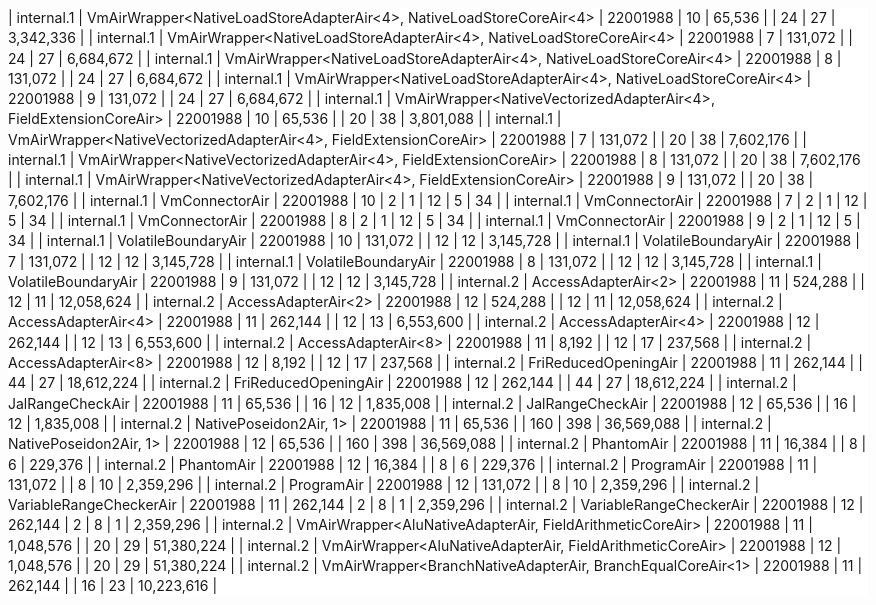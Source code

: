 | internal.1 | VmAirWrapper<NativeLoadStoreAdapterAir<4>, NativeLoadStoreCoreAir<4> | 22001988 | 10 | 65,536 |  | 24 | 27 | 3,342,336 | 
| internal.1 | VmAirWrapper<NativeLoadStoreAdapterAir<4>, NativeLoadStoreCoreAir<4> | 22001988 | 7 | 131,072 |  | 24 | 27 | 6,684,672 | 
| internal.1 | VmAirWrapper<NativeLoadStoreAdapterAir<4>, NativeLoadStoreCoreAir<4> | 22001988 | 8 | 131,072 |  | 24 | 27 | 6,684,672 | 
| internal.1 | VmAirWrapper<NativeLoadStoreAdapterAir<4>, NativeLoadStoreCoreAir<4> | 22001988 | 9 | 131,072 |  | 24 | 27 | 6,684,672 | 
| internal.1 | VmAirWrapper<NativeVectorizedAdapterAir<4>, FieldExtensionCoreAir> | 22001988 | 10 | 65,536 |  | 20 | 38 | 3,801,088 | 
| internal.1 | VmAirWrapper<NativeVectorizedAdapterAir<4>, FieldExtensionCoreAir> | 22001988 | 7 | 131,072 |  | 20 | 38 | 7,602,176 | 
| internal.1 | VmAirWrapper<NativeVectorizedAdapterAir<4>, FieldExtensionCoreAir> | 22001988 | 8 | 131,072 |  | 20 | 38 | 7,602,176 | 
| internal.1 | VmAirWrapper<NativeVectorizedAdapterAir<4>, FieldExtensionCoreAir> | 22001988 | 9 | 131,072 |  | 20 | 38 | 7,602,176 | 
| internal.1 | VmConnectorAir | 22001988 | 10 | 2 | 1 | 12 | 5 | 34 | 
| internal.1 | VmConnectorAir | 22001988 | 7 | 2 | 1 | 12 | 5 | 34 | 
| internal.1 | VmConnectorAir | 22001988 | 8 | 2 | 1 | 12 | 5 | 34 | 
| internal.1 | VmConnectorAir | 22001988 | 9 | 2 | 1 | 12 | 5 | 34 | 
| internal.1 | VolatileBoundaryAir | 22001988 | 10 | 131,072 |  | 12 | 12 | 3,145,728 | 
| internal.1 | VolatileBoundaryAir | 22001988 | 7 | 131,072 |  | 12 | 12 | 3,145,728 | 
| internal.1 | VolatileBoundaryAir | 22001988 | 8 | 131,072 |  | 12 | 12 | 3,145,728 | 
| internal.1 | VolatileBoundaryAir | 22001988 | 9 | 131,072 |  | 12 | 12 | 3,145,728 | 
| internal.2 | AccessAdapterAir<2> | 22001988 | 11 | 524,288 |  | 12 | 11 | 12,058,624 | 
| internal.2 | AccessAdapterAir<2> | 22001988 | 12 | 524,288 |  | 12 | 11 | 12,058,624 | 
| internal.2 | AccessAdapterAir<4> | 22001988 | 11 | 262,144 |  | 12 | 13 | 6,553,600 | 
| internal.2 | AccessAdapterAir<4> | 22001988 | 12 | 262,144 |  | 12 | 13 | 6,553,600 | 
| internal.2 | AccessAdapterAir<8> | 22001988 | 11 | 8,192 |  | 12 | 17 | 237,568 | 
| internal.2 | AccessAdapterAir<8> | 22001988 | 12 | 8,192 |  | 12 | 17 | 237,568 | 
| internal.2 | FriReducedOpeningAir | 22001988 | 11 | 262,144 |  | 44 | 27 | 18,612,224 | 
| internal.2 | FriReducedOpeningAir | 22001988 | 12 | 262,144 |  | 44 | 27 | 18,612,224 | 
| internal.2 | JalRangeCheckAir | 22001988 | 11 | 65,536 |  | 16 | 12 | 1,835,008 | 
| internal.2 | JalRangeCheckAir | 22001988 | 12 | 65,536 |  | 16 | 12 | 1,835,008 | 
| internal.2 | NativePoseidon2Air<BabyBearParameters>, 1> | 22001988 | 11 | 65,536 |  | 160 | 398 | 36,569,088 | 
| internal.2 | NativePoseidon2Air<BabyBearParameters>, 1> | 22001988 | 12 | 65,536 |  | 160 | 398 | 36,569,088 | 
| internal.2 | PhantomAir | 22001988 | 11 | 16,384 |  | 8 | 6 | 229,376 | 
| internal.2 | PhantomAir | 22001988 | 12 | 16,384 |  | 8 | 6 | 229,376 | 
| internal.2 | ProgramAir | 22001988 | 11 | 131,072 |  | 8 | 10 | 2,359,296 | 
| internal.2 | ProgramAir | 22001988 | 12 | 131,072 |  | 8 | 10 | 2,359,296 | 
| internal.2 | VariableRangeCheckerAir | 22001988 | 11 | 262,144 | 2 | 8 | 1 | 2,359,296 | 
| internal.2 | VariableRangeCheckerAir | 22001988 | 12 | 262,144 | 2 | 8 | 1 | 2,359,296 | 
| internal.2 | VmAirWrapper<AluNativeAdapterAir, FieldArithmeticCoreAir> | 22001988 | 11 | 1,048,576 |  | 20 | 29 | 51,380,224 | 
| internal.2 | VmAirWrapper<AluNativeAdapterAir, FieldArithmeticCoreAir> | 22001988 | 12 | 1,048,576 |  | 20 | 29 | 51,380,224 | 
| internal.2 | VmAirWrapper<BranchNativeAdapterAir, BranchEqualCoreAir<1> | 22001988 | 11 | 262,144 |  | 16 | 23 | 10,223,616 | 